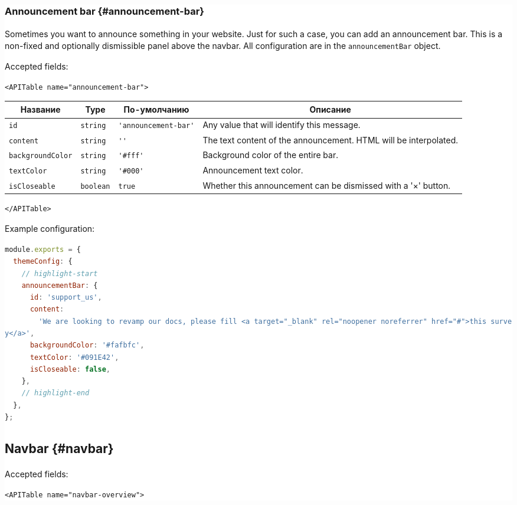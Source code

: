 ### Announcement bar {#announcement-bar}

Sometimes you want to announce something in your website. Just for such a case, you can add an announcement bar. This is a non-fixed and optionally dismissible panel above the navbar. All configuration are in the `announcementBar` object.

Accepted fields:

```mdx-code-block
<APITable name="announcement-bar">
```

| Название          | Type      | По-умолчанию         | Описание                                                         |
| ----------------- | --------- | -------------------- | ---------------------------------------------------------------- |
| `id`              | `string`  | `'announcement-bar'` | Any value that will identify this message.                       |
| `content`         | `string`  | `''`                 | The text content of the announcement. HTML will be interpolated. |
| `backgroundColor` | `string`  | `'#fff'`             | Background color of the entire bar.                              |
| `textColor`       | `string`  | `'#000'`             | Announcement text color.                                         |
| `isCloseable`     | `boolean` | `true`               | Whether this announcement can be dismissed with a '×' button.    |

```mdx-code-block
</APITable>
```

Example configuration:

```js title="docusaurus.config.js"
module.exports = {
  themeConfig: {
    // highlight-start
    announcementBar: {
      id: 'support_us',
      content:
        'We are looking to revamp our docs, please fill <a target="_blank" rel="noopener noreferrer" href="#">this survey</a>',
      backgroundColor: '#fafbfc',
      textColor: '#091E42',
      isCloseable: false,
    },
    // highlight-end
  },
};
```

## Navbar {#navbar}

Accepted fields:

```mdx-code-block
<APITable name="navbar-overview">
```
